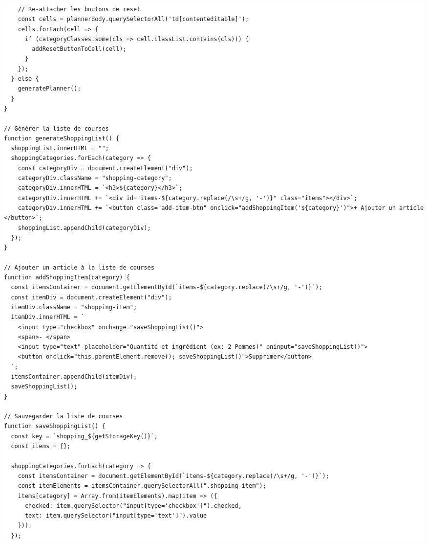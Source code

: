         // Re-attacher les boutons de reset
        const cells = plannerBody.querySelectorAll('td[contenteditable]');
        cells.forEach(cell => {
          if (categoryClasses.some(cls => cell.classList.contains(cls))) {
            addResetButtonToCell(cell);
          }
        });
      } else {
        generatePlanner();
      }
    }

    // Générer la liste de courses
    function generateShoppingList() {
      shoppingList.innerHTML = "";
      shoppingCategories.forEach(category => {
        const categoryDiv = document.createElement("div");
        categoryDiv.className = "shopping-category";
        categoryDiv.innerHTML = `<h3>${category}</h3>`;
        categoryDiv.innerHTML += `<div id="items-${category.replace(/\s+/g, '-')}" class="items"></div>`;
        categoryDiv.innerHTML += `<button class="add-item-btn" onclick="addShoppingItem('${category}')">+ Ajouter un article</button>`;
        shoppingList.appendChild(categoryDiv);
      });
    }

    // Ajouter un article à la liste de courses
    function addShoppingItem(category) {
      const itemsContainer = document.getElementById(`items-${category.replace(/\s+/g, '-')}`);
      const itemDiv = document.createElement("div");
      itemDiv.className = "shopping-item";
      itemDiv.innerHTML = `
        <input type="checkbox" onchange="saveShoppingList()">
        <span>- </span>
        <input type="text" placeholder="Quantité et ingrédient (ex: 2 Pommes)" oninput="saveShoppingList()">
        <button onclick="this.parentElement.remove(); saveShoppingList()">Supprimer</button>
      `;
      itemsContainer.appendChild(itemDiv);
      saveShoppingList();
    }

    // Sauvegarder la liste de courses
    function saveShoppingList() {
      const key = `shopping_${getStorageKey()}`;
      const items = {};
      
      shoppingCategories.forEach(category => {
        const itemsContainer = document.getElementById(`items-${category.replace(/\s+/g, '-')}`);
        const itemElements = itemsContainer.querySelectorAll(".shopping-item");
        items[category] = Array.from(itemElements).map(item => ({
          checked: item.querySelector("input[type='checkbox']").checked,
          text: item.querySelector("input[type='text']").value
        }));
      });
      